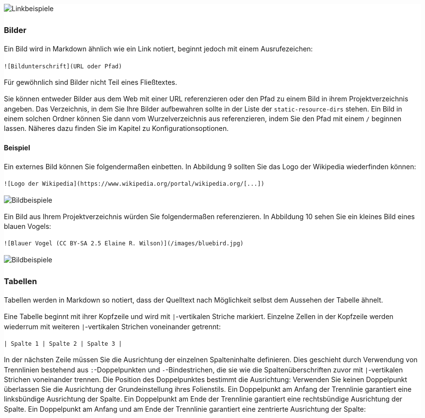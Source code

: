 ![Linkbeispiele](./examples/svgs/basic-markdown-deck-page-008.svg)

### Bilder

Ein Bild wird in Markdown ähnlich wie ein Link notiert, beginnt jedoch mit einem Ausrufezeichen:

```
![Bildunterschrift](URL oder Pfad)
```

Für gewöhnlich sind Bilder nicht Teil eines Fließtextes.

Sie können entweder Bilder aus dem Web mit einer URL referenzieren oder den Pfad zu einem Bild in ihrem Projektverzeichnis angeben. Das Verzeichnis, in dem Sie Ihre Bilder aufbewahren sollte in der Liste der `static-resource-dirs` stehen. Ein Bild in einem solchen Ordner können Sie dann vom Wurzelverzeichnis aus referenzieren, indem Sie den Pfad mit einem `/` beginnen lassen. Näheres dazu finden Sie im Kapitel zu Konfigurationsoptionen.

#### Beispiel

Ein externes Bild können Sie folgendermaßen einbetten. In Abbildung 9 sollten Sie das Logo der Wikipedia wiederfinden können:

```
![Logo der Wikipedia](https://www.wikipedia.org/portal/wikipedia.org/[...])
```

![Bildbeispiele](./examples/svgs/basic-markdown-deck-page-009.svg)

Ein Bild aus Ihrem Projektverzeichnis würden Sie folgendermaßen referenzieren. In Abbildung 10 sehen Sie ein kleines Bild eines blauen Vogels:

```
![Blauer Vogel (CC BY-SA 2.5 Elaine R. Wilson)](/images/bluebird.jpg)
```

![Bildbeispiele](./examples/svgs/basic-markdown-deck-page-010.svg)

### Tabellen

Tabellen werden in Markdown so notiert, dass der Quelltext nach Möglichkeit selbst dem Aussehen der Tabelle ähnelt.

Eine Tabelle beginnt mit ihrer Kopfzeile und wird mit `|`-vertikalen Striche markiert. Einzelne Zellen in der Kopfzeile werden wiederrum mit weiteren `|`-vertikalen Strichen voneinander getrennt:

`| Spalte 1 | Spalte 2 | Spalte 3 |`

In der nächsten Zeile müssen Sie die Ausrichtung der einzelnen Spalteninhalte definieren. Dies geschieht durch Verwendung von Trennlinien bestehend aus `:`-Doppelpunkten und `-`-Bindestrichen, die sie wie die Spaltenüberschriften zuvor mit `|`-vertikalen Strichen voneinander trennen. Die Position des Doppelpunktes bestimmt die Ausrichtung: Verwenden Sie keinen Doppelpunkt überlassen Sie die Ausrichtung der Grundeinstellung ihres Folienstils. Ein Doppelpunkt am Anfang der Trennlinie garantiert eine linksbündige Ausrichtung der Spalte. Ein Doppelpunkt am Ende der Trennlinie garantiert eine rechtsbündige Ausrichtung der Spalte. Ein Doppelpunkt am Anfang und am Ende der Trennlinie garantiert eine zentrierte Ausrichtung der Spalte:


[Linkdefinition]: <http://example.org> (Kurzinformation)
[Linkdefinition]: http://example.org (Kurzinformation)
[Linkdefinition]: http://example.org 'Kurzinformation'
[Linkdefinition]: http://example.org "Kurzinformation"
[Beispielwebseite]: http://example.org "Hier geht es zum Beispiel"
[Beispiel]: <https://example.org> "Beispiellink"
[^1]: Nicht wirklich.